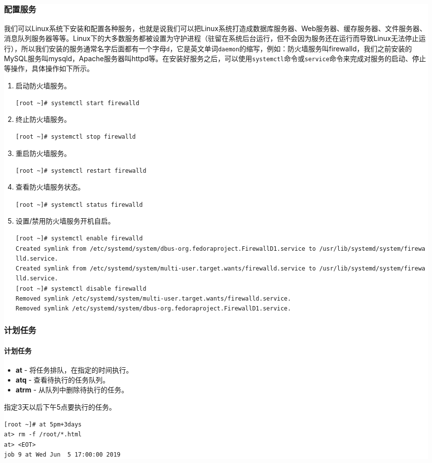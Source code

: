 ### 配置服务

我们可以Linux系统下安装和配置各种服务，也就是说我们可以把Linux系统打造成数据库服务器、Web服务器、缓存服务器、文件服务器、消息队列服务器等等。Linux下的大多数服务都被设置为守护进程（驻留在系统后台运行，但不会因为服务还在运行而导致Linux无法停止运行），所以我们安装的服务通常名字后面都有一个字母`d`，它是英文单词`daemon`的缩写，例如：防火墙服务叫firewalld，我们之前安装的MySQL服务叫mysqld，Apache服务器叫httpd等。在安装好服务之后，可以使用`systemctl`命令或`service`命令来完成对服务的启动、停止等操作，具体操作如下所示。

1. 启动防火墙服务。

   ```Shell
   [root ~]# systemctl start firewalld
   ```

2. 终止防火墙服务。

   ```Shell
   [root ~]# systemctl stop firewalld
   ```

3. 重启防火墙服务。

   ```Shell
   [root ~]# systemctl restart firewalld
   ```

4. 查看防火墙服务状态。

    ```Shell
    [root ~]# systemctl status firewalld
    ```

5. 设置/禁用防火墙服务开机自启。

   ```Shell
   [root ~]# systemctl enable firewalld
   Created symlink from /etc/systemd/system/dbus-org.fedoraproject.FirewallD1.service to /usr/lib/systemd/system/firewalld.service.
   Created symlink from /etc/systemd/system/multi-user.target.wants/firewalld.service to /usr/lib/systemd/system/firewalld.service.
   [root ~]# systemctl disable firewalld
   Removed symlink /etc/systemd/system/multi-user.target.wants/firewalld.service.
   Removed symlink /etc/systemd/system/dbus-org.fedoraproject.FirewallD1.service.
   ```

### 计划任务

#### 计划任务

   - **at** - 将任务排队，在指定的时间执行。
   - **atq** - 查看待执行的任务队列。
   - **atrm** - 从队列中删除待执行的任务。

   指定3天以后下午5点要执行的任务。

   ```Shell
   [root ~]# at 5pm+3days
   at> rm -f /root/*.html
   at> <EOT>
   job 9 at Wed Jun  5 17:00:00 2019
   ```
